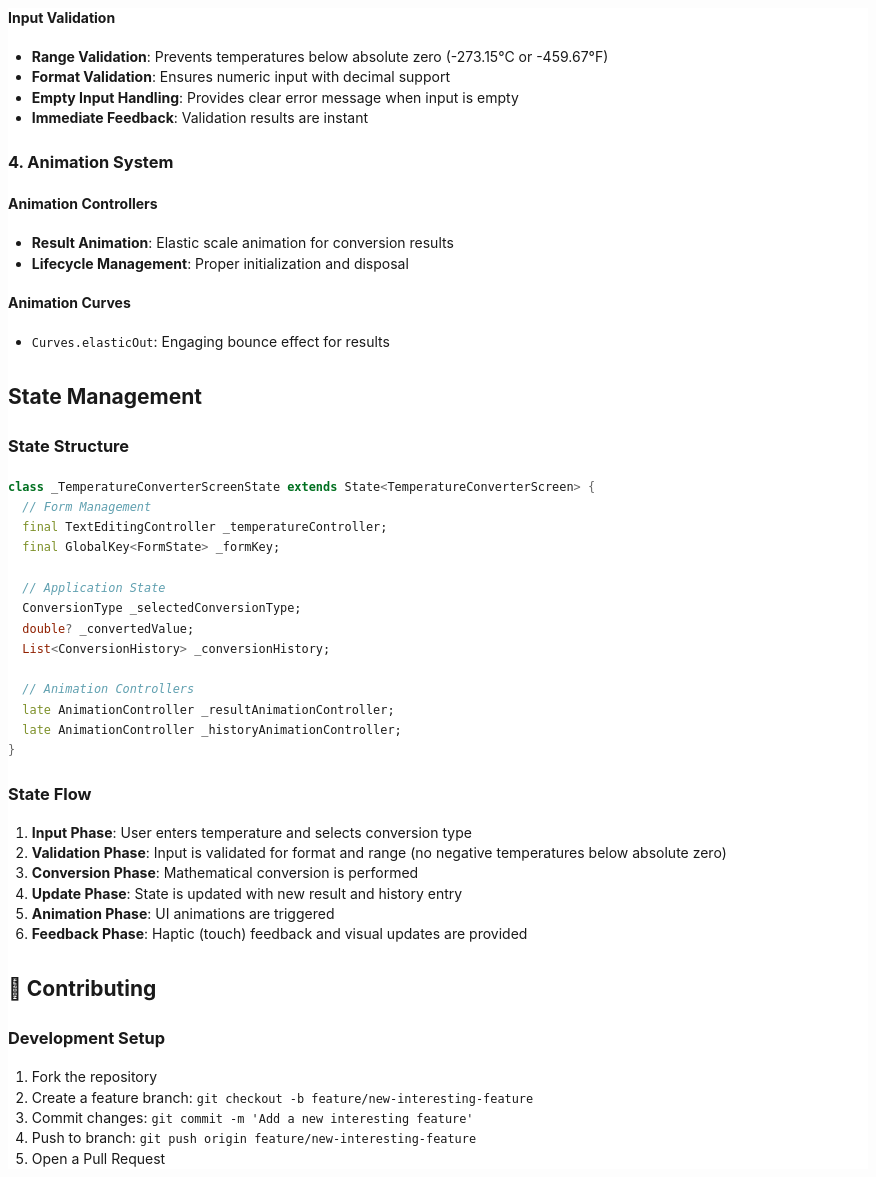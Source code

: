 #### Input Validation
- **Range Validation**: Prevents temperatures below absolute zero (-273.15°C or -459.67°F)
- **Format Validation**: Ensures numeric input with decimal support
- **Empty Input Handling**: Provides clear error message when input is empty
- **Immediate Feedback**: Validation results are instant

### 4. Animation System

#### Animation Controllers
- **Result Animation**: Elastic scale animation for conversion results
- **Lifecycle Management**: Proper initialization and disposal

#### Animation Curves
- `Curves.elasticOut`: Engaging bounce effect for results

## State Management

### State Structure

```dart
class _TemperatureConverterScreenState extends State<TemperatureConverterScreen> {
  // Form Management
  final TextEditingController _temperatureController;
  final GlobalKey<FormState> _formKey;
  
  // Application State
  ConversionType _selectedConversionType;
  double? _convertedValue;
  List<ConversionHistory> _conversionHistory;
  
  // Animation Controllers
  late AnimationController _resultAnimationController;
  late AnimationController _historyAnimationController;
}
```

### State Flow

1. **Input Phase**: User enters temperature and selects conversion type
2. **Validation Phase**: Input is validated for format and range (no negative temperatures below absolute zero)
3. **Conversion Phase**: Mathematical conversion is performed
4. **Update Phase**: State is updated with new result and history entry
5. **Animation Phase**: UI animations are triggered
6. **Feedback Phase**: Haptic (touch) feedback and visual updates are provided

## 🤝 Contributing

### Development Setup

1. Fork the repository
2. Create a feature branch: `git checkout -b feature/new-interesting-feature`
3. Commit changes: `git commit -m 'Add a new interesting feature'`
4. Push to branch: `git push origin feature/new-interesting-feature`
5. Open a Pull Request
